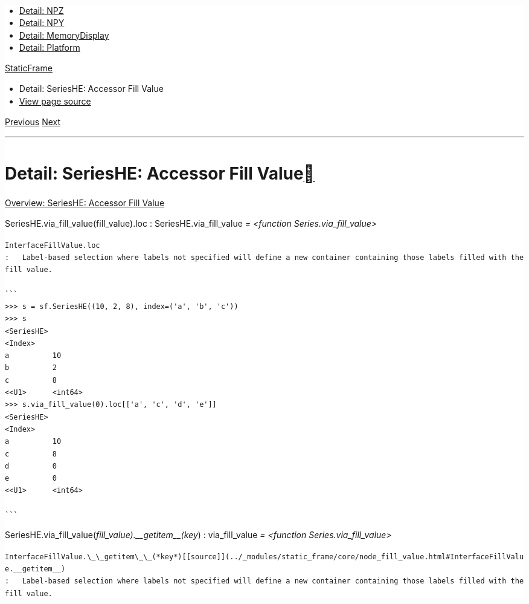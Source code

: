* [Detail: NPZ](npz.md)
* [Detail: NPY](npy.md)
* [Detail: MemoryDisplay](memory_display.md)
* [Detail: Platform](platform.md)

[StaticFrame](../index.md)

* Detail: SeriesHE: Accessor Fill Value
* [View page source](../_sources/api_detail/series_he-accessor_fill_value.rst.txt)

[Previous](series_he-accessor_string.html "Detail: SeriesHE: Accessor String")
[Next](series_he-accessor_regular_expression.html "Detail: SeriesHE: Accessor Regular Expression")

---

# Detail: SeriesHE: Accessor Fill Value[](#detail-serieshe-accessor-fill-value "Link to this heading")

[Overview: SeriesHE: Accessor Fill Value](../api_overview/series_he-accessor_fill_value.html#api-overview-serieshe-accessor-fill-value)

SeriesHE.via\_fill\_value(fill\_value).loc
:   SeriesHE.via\_fill\_value *= <function Series.via\_fill\_value>*

    InterfaceFillValue.loc
    :   Label-based selection where labels not specified will define a new container containing those labels filled with the fill value.

    ```
    >>> s = sf.SeriesHE((10, 2, 8), index=('a', 'b', 'c'))
    >>> s
    <SeriesHE>
    <Index>
    a          10
    b          2
    c          8
    <<U1>      <int64>
    >>> s.via_fill_value(0).loc[['a', 'c', 'd', 'e']]
    <SeriesHE>
    <Index>
    a          10
    c          8
    d          0
    e          0
    <<U1>      <int64>

    ```

SeriesHE.via\_fill\_value(*fill\_value).\_\_getitem\_\_(key*)
:   via\_fill\_value *= <function Series.via\_fill\_value>*

    InterfaceFillValue.\_\_getitem\_\_(*key*)[[source]](../_modules/static_frame/core/node_fill_value.html#InterfaceFillValue.__getitem__)
    :   Label-based selection where labels not specified will define a new container containing those labels filled with the fill value.
